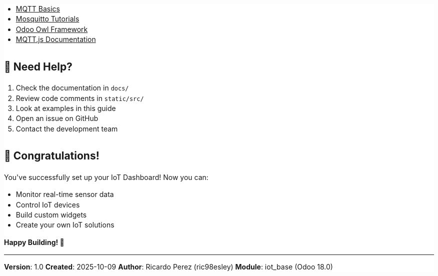 - [MQTT Basics](https://mqtt.org/getting-started/)
- [Mosquitto Tutorials](https://mosquitto.org/documentation/)
- [Odoo Owl Framework](https://github.com/odoo/owl)
- [MQTT.js Documentation](https://github.com/mqttjs/MQTT.js)

## 🤝 Need Help?

1. Check the documentation in `docs/`
2. Review code comments in `static/src/`
3. Look at examples in this guide
4. Open an issue on GitHub
5. Contact the development team

## 🎉 Congratulations!

You've successfully set up your IoT Dashboard! Now you can:

- Monitor real-time sensor data
- Control IoT devices
- Build custom widgets
- Create your own IoT solutions

**Happy Building! 🚀**

---

**Version**: 1.0 **Created**: 2025-10-09 **Author**: Ricardo Perez (ric98esley)
**Module**: iot_base (Odoo 18.0)
